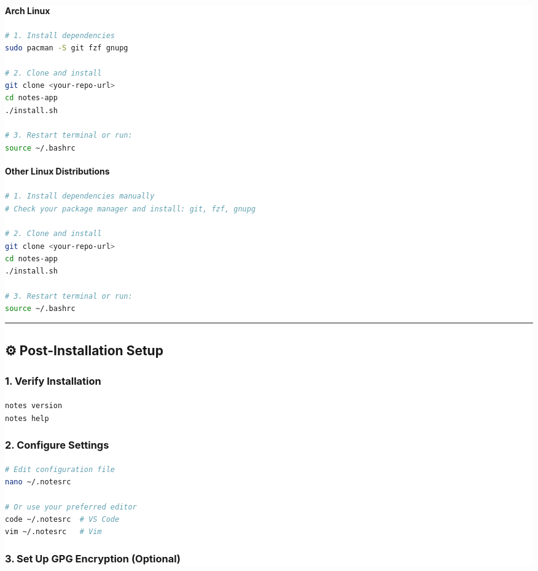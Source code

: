 #### Arch Linux

```bash
# 1. Install dependencies
sudo pacman -S git fzf gnupg

# 2. Clone and install
git clone <your-repo-url>
cd notes-app
./install.sh

# 3. Restart terminal or run:
source ~/.bashrc
```

#### Other Linux Distributions

```bash
# 1. Install dependencies manually
# Check your package manager and install: git, fzf, gnupg

# 2. Clone and install
git clone <your-repo-url>
cd notes-app
./install.sh

# 3. Restart terminal or run:
source ~/.bashrc
```

---

## ⚙️ Post-Installation Setup

### 1. Verify Installation

```bash
notes version
notes help
```

### 2. Configure Settings

```bash
# Edit configuration file
nano ~/.notesrc

# Or use your preferred editor
code ~/.notesrc  # VS Code
vim ~/.notesrc   # Vim
```

### 3. Set Up GPG Encryption (Optional)
